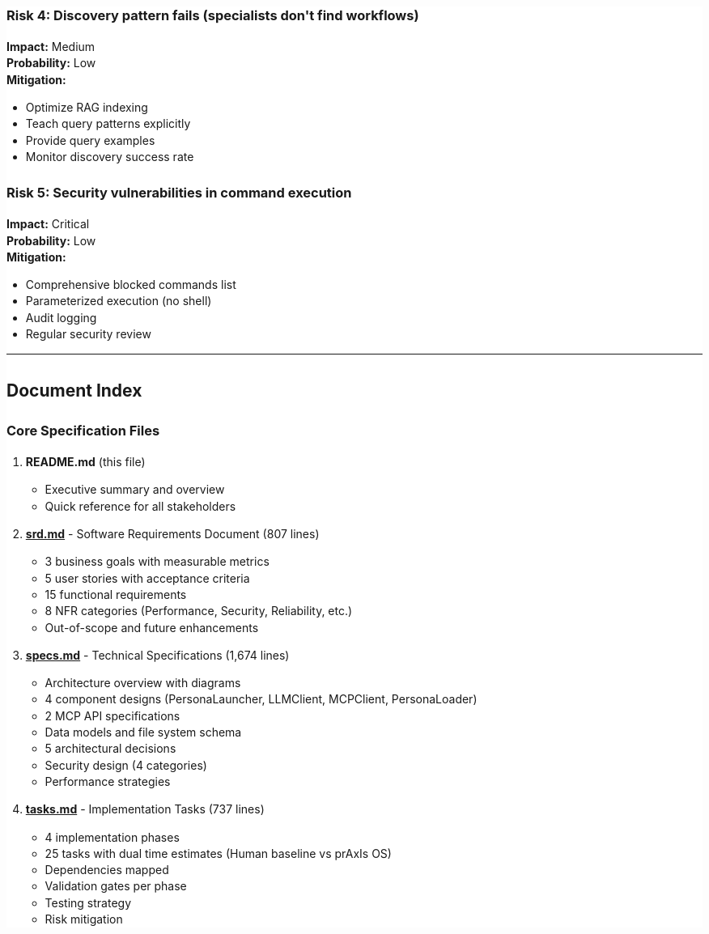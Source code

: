 ### Risk 4: Discovery pattern fails (specialists don't find workflows)

**Impact:** Medium  
**Probability:** Low  
**Mitigation:**
- Optimize RAG indexing
- Teach query patterns explicitly
- Provide query examples
- Monitor discovery success rate

### Risk 5: Security vulnerabilities in command execution

**Impact:** Critical  
**Probability:** Low  
**Mitigation:**
- Comprehensive blocked commands list
- Parameterized execution (no shell)
- Audit logging
- Regular security review

---

## Document Index

### Core Specification Files

1. **README.md** (this file)
   - Executive summary and overview
   - Quick reference for all stakeholders

2. **[srd.md](srd.md)** - Software Requirements Document (807 lines)
   - 3 business goals with measurable metrics
   - 5 user stories with acceptance criteria
   - 15 functional requirements
   - 8 NFR categories (Performance, Security, Reliability, etc.)
   - Out-of-scope and future enhancements

3. **[specs.md](specs.md)** - Technical Specifications (1,674 lines)
   - Architecture overview with diagrams
   - 4 component designs (PersonaLauncher, LLMClient, MCPClient, PersonaLoader)
   - 2 MCP API specifications
   - Data models and file system schema
   - 5 architectural decisions
   - Security design (4 categories)
   - Performance strategies

4. **[tasks.md](tasks.md)** - Implementation Tasks (737 lines)
   - 4 implementation phases
   - 25 tasks with dual time estimates (Human baseline vs prAxIs OS)
   - Dependencies mapped
   - Validation gates per phase
   - Testing strategy
   - Risk mitigation

